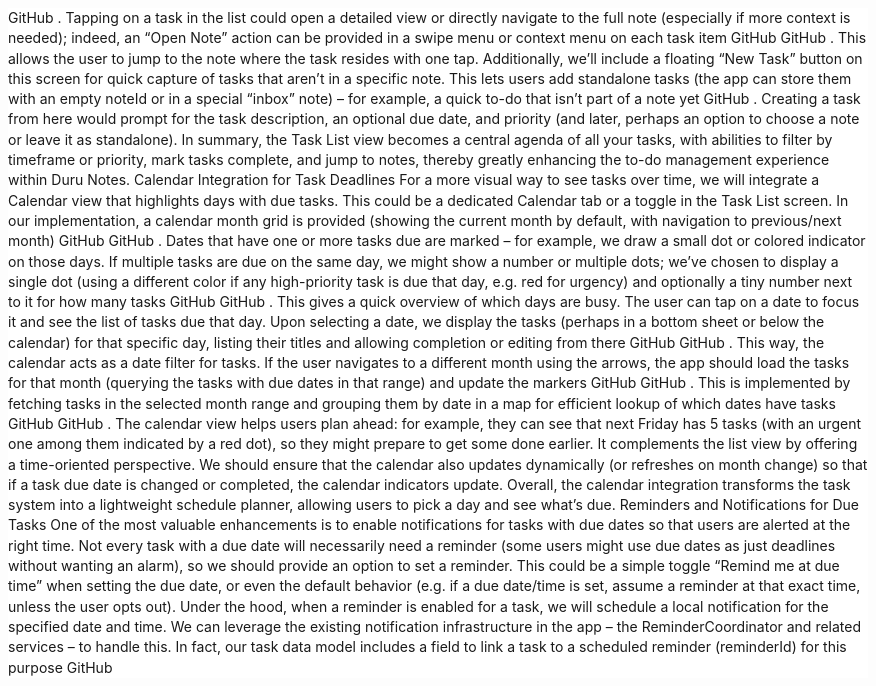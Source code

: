 GitHub
. Tapping on a task in the list could open a detailed view or directly navigate to the full note (especially if more context is needed); indeed, an “Open Note” action can be provided in a swipe menu or context menu on each task item
GitHub
GitHub
. This allows the user to jump to the note where the task resides with one tap. Additionally, we’ll include a floating “New Task” button on this screen for quick capture of tasks that aren’t in a specific note. This lets users add standalone tasks (the app can store them with an empty noteId or in a special “inbox” note) – for example, a quick to-do that isn’t part of a note yet
GitHub
. Creating a task from here would prompt for the task description, an optional due date, and priority (and later, perhaps an option to choose a note or leave it as standalone). In summary, the Task List view becomes a central agenda of all your tasks, with abilities to filter by timeframe or priority, mark tasks complete, and jump to notes, thereby greatly enhancing the to-do management experience within Duru Notes.
Calendar Integration for Task Deadlines
For a more visual way to see tasks over time, we will integrate a Calendar view that highlights days with due tasks. This could be a dedicated Calendar tab or a toggle in the Task List screen. In our implementation, a calendar month grid is provided (showing the current month by default, with navigation to previous/next month)
GitHub
GitHub
. Dates that have one or more tasks due are marked – for example, we draw a small dot or colored indicator on those days. If multiple tasks are due on the same day, we might show a number or multiple dots; we’ve chosen to display a single dot (using a different color if any high-priority task is due that day, e.g. red for urgency) and optionally a tiny number next to it for how many tasks
GitHub
GitHub
. This gives a quick overview of which days are busy. The user can tap on a date to focus it and see the list of tasks due that day. Upon selecting a date, we display the tasks (perhaps in a bottom sheet or below the calendar) for that specific day, listing their titles and allowing completion or editing from there
GitHub
GitHub
. This way, the calendar acts as a date filter for tasks. If the user navigates to a different month using the arrows, the app should load the tasks for that month (querying the tasks with due dates in that range) and update the markers
GitHub
GitHub
. This is implemented by fetching tasks in the selected month range and grouping them by date in a map for efficient lookup of which dates have tasks
GitHub
GitHub
. The calendar view helps users plan ahead: for example, they can see that next Friday has 5 tasks (with an urgent one among them indicated by a red dot), so they might prepare to get some done earlier. It complements the list view by offering a time-oriented perspective. We should ensure that the calendar also updates dynamically (or refreshes on month change) so that if a task due date is changed or completed, the calendar indicators update. Overall, the calendar integration transforms the task system into a lightweight schedule planner, allowing users to pick a day and see what’s due.
Reminders and Notifications for Due Tasks
One of the most valuable enhancements is to enable notifications for tasks with due dates so that users are alerted at the right time. Not every task with a due date will necessarily need a reminder (some users might use due dates as just deadlines without wanting an alarm), so we should provide an option to set a reminder. This could be a simple toggle “Remind me at due time” when setting the due date, or even the default behavior (e.g. if a due date/time is set, assume a reminder at that exact time, unless the user opts out). Under the hood, when a reminder is enabled for a task, we will schedule a local notification for the specified date and time. We can leverage the existing notification infrastructure in the app – the ReminderCoordinator and related services – to handle this. In fact, our task data model includes a field to link a task to a scheduled reminder (reminderId) for this purpose
GitHub